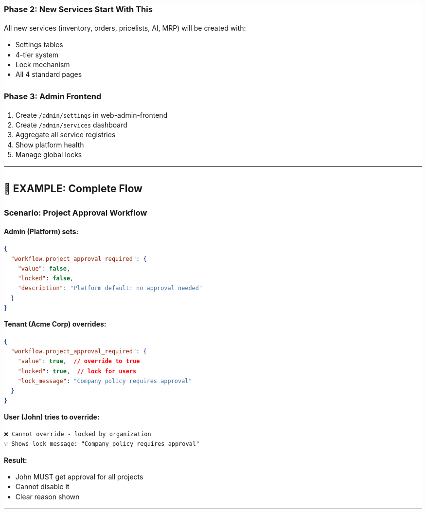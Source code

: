 ### Phase 2: New Services Start With This
All new services (inventory, orders, pricelists, AI, MRP) will be created with:
- Settings tables
- 4-tier system
- Lock mechanism
- All 4 standard pages

### Phase 3: Admin Frontend
1. Create `/admin/settings` in web-admin-frontend
2. Create `/admin/services` dashboard
3. Aggregate all service registries
4. Show platform health
5. Manage global locks

---

## 📖 EXAMPLE: Complete Flow

### Scenario: Project Approval Workflow

**Admin (Platform) sets:**
```json
{
  "workflow.project_approval_required": {
    "value": false,
    "locked": false,
    "description": "Platform default: no approval needed"
  }
}
```

**Tenant (Acme Corp) overrides:**
```json
{
  "workflow.project_approval_required": {
    "value": true,  // override to true
    "locked": true,  // lock for users
    "lock_message": "Company policy requires approval"
  }
}
```

**User (John) tries to override:**
```
❌ Cannot override - locked by organization
💡 Shows lock message: "Company policy requires approval"
```

**Result:**
- John MUST get approval for all projects
- Cannot disable it
- Clear reason shown

---